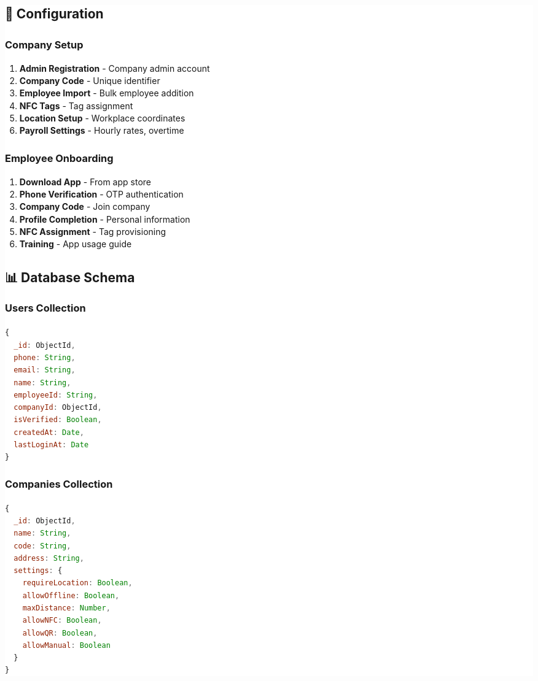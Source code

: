 ## 🔧 Configuration

### **Company Setup**
1. **Admin Registration** - Company admin account
2. **Company Code** - Unique identifier
3. **Employee Import** - Bulk employee addition
4. **NFC Tags** - Tag assignment
5. **Location Setup** - Workplace coordinates
6. **Payroll Settings** - Hourly rates, overtime

### **Employee Onboarding**
1. **Download App** - From app store
2. **Phone Verification** - OTP authentication
3. **Company Code** - Join company
4. **Profile Completion** - Personal information
5. **NFC Assignment** - Tag provisioning
6. **Training** - App usage guide

## 📊 Database Schema

### **Users Collection**
```javascript
{
  _id: ObjectId,
  phone: String,
  email: String,
  name: String,
  employeeId: String,
  companyId: ObjectId,
  isVerified: Boolean,
  createdAt: Date,
  lastLoginAt: Date
}
```

### **Companies Collection**
```javascript
{
  _id: ObjectId,
  name: String,
  code: String,
  address: String,
  settings: {
    requireLocation: Boolean,
    allowOffline: Boolean,
    maxDistance: Number,
    allowNFC: Boolean,
    allowQR: Boolean,
    allowManual: Boolean
  }
}
```
